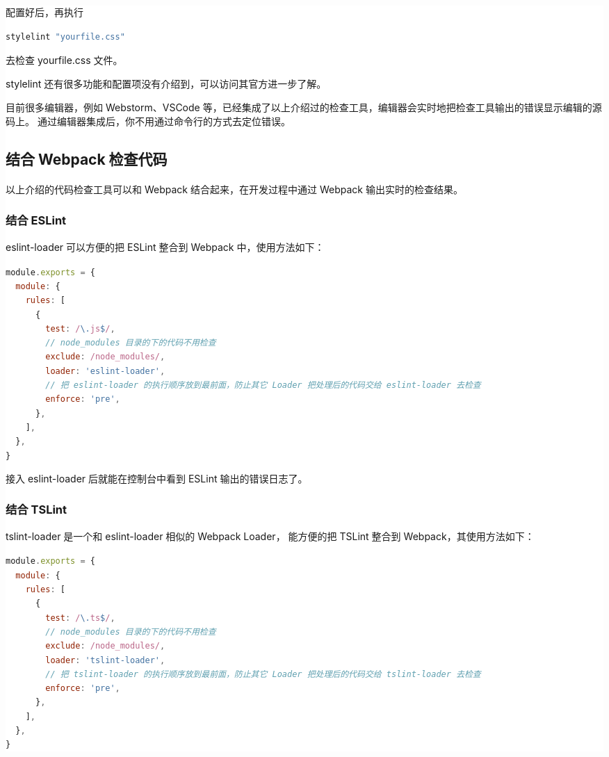配置好后，再执行

```javascript
stylelint "yourfile.css"
```

去检查 yourfile.css 文件。

stylelint 还有很多功能和配置项没有介绍到，可以访问其官方进一步了解。

目前很多编辑器，例如 Webstorm、VSCode 等，已经集成了以上介绍过的检查工具，编辑器会实时地把检查工具输出的错误显示编辑的源码上。 通过编辑器集成后，你不用通过命令行的方式去定位错误。

## 结合 Webpack 检查代码
以上介绍的代码检查工具可以和 Webpack 结合起来，在开发过程中通过 Webpack 输出实时的检查结果。

### 结合 ESLint
eslint-loader 可以方便的把 ESLint 整合到 Webpack 中，使用方法如下：

```javascript
module.exports = {
  module: {
    rules: [
      {
        test: /\.js$/,
        // node_modules 目录的下的代码不用检查
        exclude: /node_modules/,
        loader: 'eslint-loader',
        // 把 eslint-loader 的执行顺序放到最前面，防止其它 Loader 把处理后的代码交给 eslint-loader 去检查
        enforce: 'pre',
      },
    ],
  },
}
```

接入 eslint-loader 后就能在控制台中看到 ESLint 输出的错误日志了。

### 结合 TSLint
tslint-loader 是一个和 eslint-loader 相似的 Webpack Loader， 能方便的把 TSLint 整合到 Webpack，其使用方法如下：

```javascript
module.exports = {
  module: {
    rules: [
      {
        test: /\.ts$/,
        // node_modules 目录的下的代码不用检查
        exclude: /node_modules/,
        loader: 'tslint-loader',
        // 把 tslint-loader 的执行顺序放到最前面，防止其它 Loader 把处理后的代码交给 tslint-loader 去检查
        enforce: 'pre',
      },
    ],
  },
}
```
